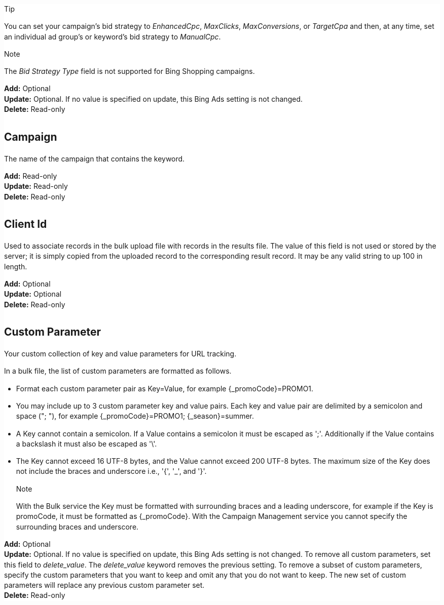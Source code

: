 > [!TIP]
> You can set your campaign’s bid strategy to *EnhancedCpc*, *MaxClicks*, *MaxConversions*, or *TargetCpa* and then, at any time, set an individual ad group’s or keyword’s bid strategy to *ManualCpc*.

> [!NOTE]
> The *Bid Strategy Type* field is not supported for Bing Shopping campaigns.

**Add:** Optional  
**Update:** Optional. If no value is specified on update, this Bing Ads setting is not changed.    
**Delete:** Read-only  

## <a name="campaign"></a>Campaign
The name of the campaign that contains the keyword.

**Add:** Read-only  
**Update:** Read-only  
**Delete:** Read-only  

## <a name="clientid"></a>Client Id
Used to associate records in the bulk upload file with records in the results file. The value of this field is not used or stored by the server; it is simply copied from the uploaded record to the corresponding result record. It may be any valid string to up 100 in length.

**Add:** Optional  
**Update:** Optional    
**Delete:** Read-only  

## <a name="customparameter"></a>Custom Parameter
Your custom collection of key and value parameters for URL tracking.

In a bulk file, the list of custom parameters are formatted as follows.

- Format each custom parameter pair as Key=Value, for example {_promoCode}=PROMO1.

- You may include up to 3 custom parameter key and value pairs. Each key and value pair are delimited by a semicolon and space ("; "), for example {_promoCode}=PROMO1; {_season}=summer.

- A Key cannot contain a semicolon. If a Value contains a semicolon it must be escaped as '\;'. Additionally if the Value contains a backslash it must also be escaped as '\\'.

- The Key cannot exceed 16 UTF-8 bytes, and the Value cannot exceed 200 UTF-8 bytes. The maximum size of the Key does not include the braces and underscore i.e., '{', '_', and '}'. 

    > [!NOTE] 
    > With the Bulk service the Key must be formatted with surrounding braces and a leading underscore, for example if the Key is promoCode, it must be formatted as {_promoCode}. With the Campaign Management service you cannot specify the surrounding braces and underscore.

**Add:** Optional  
**Update:** Optional. If no value is specified on update, this Bing Ads setting is not changed. To remove all custom parameters, set this field to *delete_value*. The *delete_value* keyword removes the previous setting. To remove a subset of custom parameters, specify the custom parameters that you want to keep and omit any that you do not want to keep. The new set of custom parameters will replace any previous custom parameter set.    
**Delete:** Read-only  
